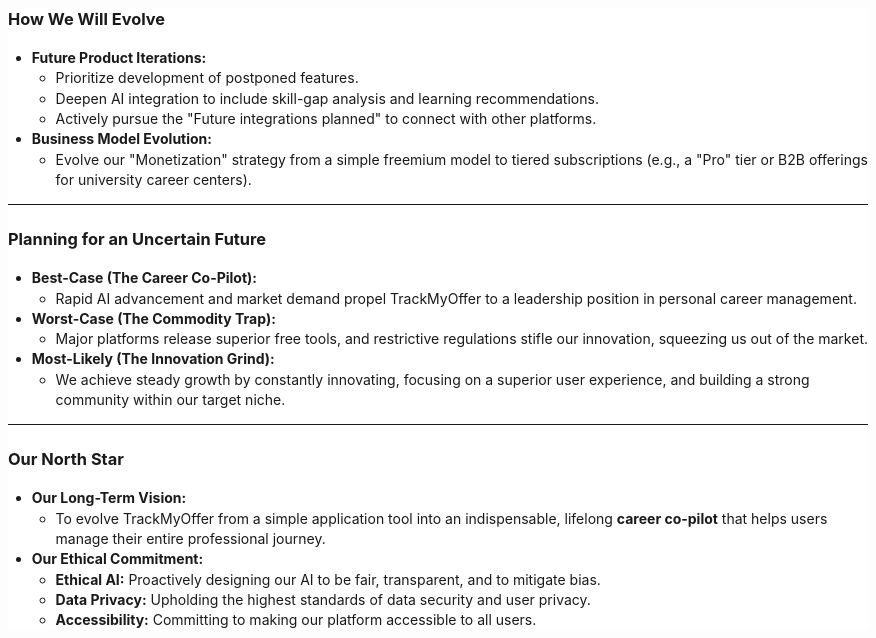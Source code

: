 
### How We Will Evolve

* **Future Product Iterations:**
    * Prioritize development of postponed features.
    * Deepen AI integration to include skill-gap analysis and learning recommendations.
    * Actively pursue the "Future integrations planned" to connect with other platforms.
* **Business Model Evolution:**
    * Evolve our "Monetization" strategy from a simple freemium model to tiered subscriptions (e.g., a "Pro" tier or B2B offerings for university career centers).

---


### Planning for an Uncertain Future

* **Best-Case (The Career Co-Pilot):**
    * Rapid AI advancement and market demand propel TrackMyOffer to a leadership position in personal career management.
* **Worst-Case (The Commodity Trap):**
    * Major platforms release superior free tools, and restrictive regulations stifle our innovation, squeezing us out of the market.
* **Most-Likely (The Innovation Grind):**
    * We achieve steady growth by constantly innovating, focusing on a superior user experience, and building a strong community within our target niche.

---


### Our North Star

* **Our Long-Term Vision:**
    * To evolve TrackMyOffer from a simple application tool into an indispensable, lifelong **career co-pilot** that helps users manage their entire professional journey.
* **Our Ethical Commitment:**
    * **Ethical AI:** Proactively designing our AI to be fair, transparent, and to mitigate bias.
    * **Data Privacy:** Upholding the highest standards of data security and user privacy.
    * **Accessibility:** Committing to making our platform accessible to all users.